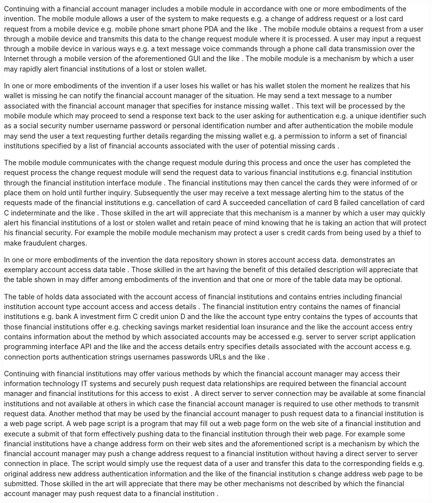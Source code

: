 Continuing with a financial account manager includes a mobile module in accordance with one or more embodiments of the invention. The mobile module allows a user of the system to make requests e.g. a change of address request or a lost card request from a mobile device e.g. mobile phone smart phone PDA and the like . The mobile module obtains a request from a user through a mobile device and transmits this data to the change request module where it is processed. A user may input a request through a mobile device in various ways e.g. a text message voice commands through a phone call data transmission over the Internet through a mobile version of the aforementioned GUI and the like . The mobile module is a mechanism by which a user may rapidly alert financial institutions of a lost or stolen wallet.

In one or more embodiments of the invention if a user loses his wallet or has his wallet stolen the moment he realizes that his wallet is missing he can notify the financial account manager of the situation. He may send a text message to a number associated with the financial account manager that specifies for instance missing wallet . This text will be processed by the mobile module which may proceed to send a response text back to the user asking for authentication e.g. a unique identifier such as a social security number username password or personal identification number and after authentication the mobile module may send the user a text requesting further details regarding the missing wallet e.g. a permission to inform a set of financial institutions specified by a list of financial accounts associated with the user of potential missing cards .

The mobile module communicates with the change request module during this process and once the user has completed the request process the change request module will send the request data to various financial institutions e.g. financial institution through the financial institution interface module . The financial institutions may then cancel the cards they were informed of or place them on hold until further inquiry. Subsequently the user may receive a text message alerting him to the status of the requests made of the financial institutions e.g. cancellation of card A succeeded cancellation of card B failed cancellation of card C indeterminate and the like . Those skilled in the art will appreciate that this mechanism is a manner by which a user may quickly alert his financial institutions of a lost or stolen wallet and retain peace of mind knowing that he is taking an action that will protect his financial security. For example the mobile module mechanism may protect a user s credit cards from being used by a thief to make fraudulent charges.

In one or more embodiments of the invention the data repository shown in stores account access data. demonstrates an exemplary account access data table . Those skilled in the art having the benefit of this detailed description will appreciate that the table shown in may differ among embodiments of the invention and that one or more of the table data may be optional.

The table of holds data associated with the account access of financial institutions and contains entries including financial institution account type account access and access details . The financial institution entry contains the names of financial institutions e.g. bank A investment firm C credit union D and the like the account type entry contains the types of accounts that those financial institutions offer e.g. checking savings market residential loan insurance and the like the account access entry contains information about the method by which associated accounts may be accessed e.g. server to server script application programming interface API and the like and the access details entry specifies details associated with the account access e.g. connection ports authentication strings usernames passwords URLs and the like .

Continuing with financial institutions may offer various methods by which the financial account manager may access their information technology IT systems and securely push request data relationships are required between the financial account manager and financial institutions for this access to exist . A direct server to server connection may be available at some financial institutions and not available at others in which case the financial account manager is required to use other methods to transmit request data. Another method that may be used by the financial account manager to push request data to a financial institution is a web page script. A web page script is a program that may fill out a web page form on the web site of a financial institution and execute a submit of that form effectively pushing data to the financial institution through their web page. For example some financial institutions have a change address form on their web sites and the aforementioned script is a mechanism by which the financial account manager may push a change address request to a financial institution without having a direct server to server connection in place. The script would simply use the request data of a user and transfer this data to the corresponding fields e.g. original address new address authentication information and the like of the financial institution s change address web page to be submitted. Those skilled in the art will appreciate that there may be other mechanisms not described by which the financial account manager may push request data to a financial institution .
